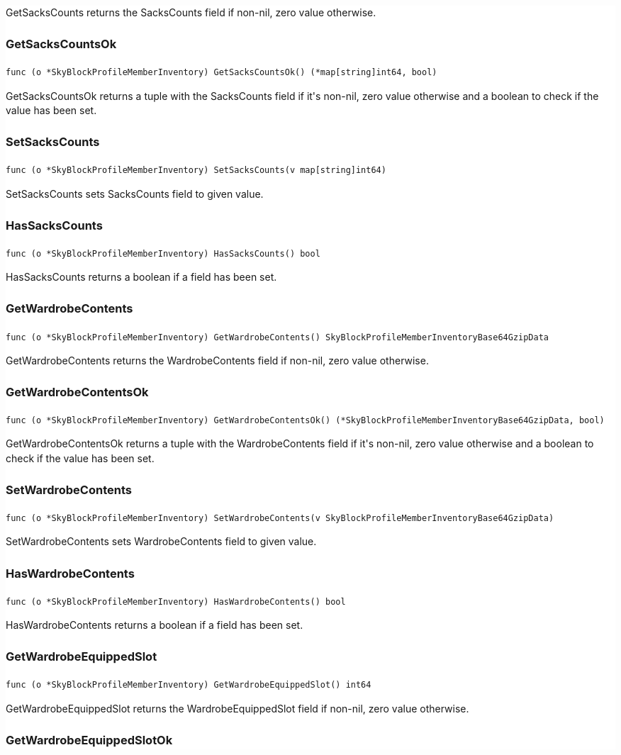 GetSacksCounts returns the SacksCounts field if non-nil, zero value otherwise.

### GetSacksCountsOk

`func (o *SkyBlockProfileMemberInventory) GetSacksCountsOk() (*map[string]int64, bool)`

GetSacksCountsOk returns a tuple with the SacksCounts field if it's non-nil, zero value otherwise
and a boolean to check if the value has been set.

### SetSacksCounts

`func (o *SkyBlockProfileMemberInventory) SetSacksCounts(v map[string]int64)`

SetSacksCounts sets SacksCounts field to given value.

### HasSacksCounts

`func (o *SkyBlockProfileMemberInventory) HasSacksCounts() bool`

HasSacksCounts returns a boolean if a field has been set.

### GetWardrobeContents

`func (o *SkyBlockProfileMemberInventory) GetWardrobeContents() SkyBlockProfileMemberInventoryBase64GzipData`

GetWardrobeContents returns the WardrobeContents field if non-nil, zero value otherwise.

### GetWardrobeContentsOk

`func (o *SkyBlockProfileMemberInventory) GetWardrobeContentsOk() (*SkyBlockProfileMemberInventoryBase64GzipData, bool)`

GetWardrobeContentsOk returns a tuple with the WardrobeContents field if it's non-nil, zero value otherwise
and a boolean to check if the value has been set.

### SetWardrobeContents

`func (o *SkyBlockProfileMemberInventory) SetWardrobeContents(v SkyBlockProfileMemberInventoryBase64GzipData)`

SetWardrobeContents sets WardrobeContents field to given value.

### HasWardrobeContents

`func (o *SkyBlockProfileMemberInventory) HasWardrobeContents() bool`

HasWardrobeContents returns a boolean if a field has been set.

### GetWardrobeEquippedSlot

`func (o *SkyBlockProfileMemberInventory) GetWardrobeEquippedSlot() int64`

GetWardrobeEquippedSlot returns the WardrobeEquippedSlot field if non-nil, zero value otherwise.

### GetWardrobeEquippedSlotOk
